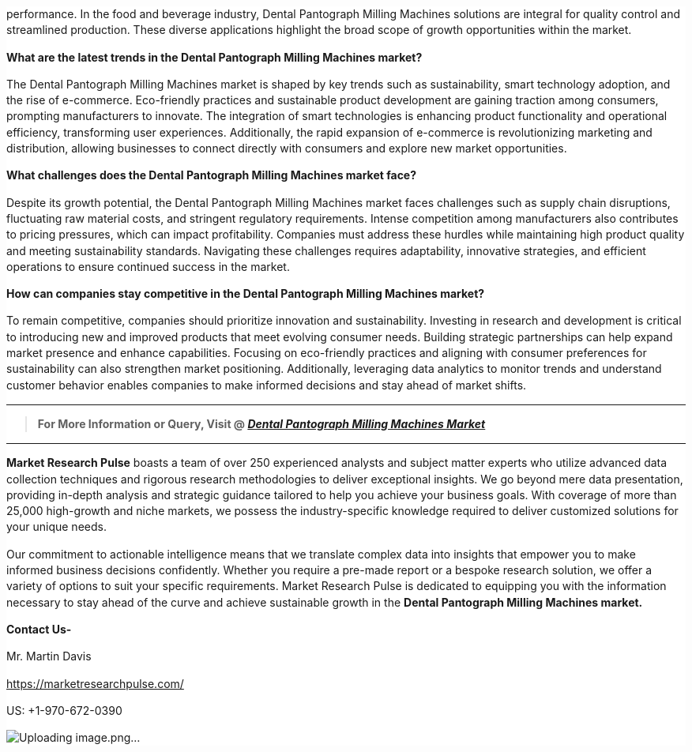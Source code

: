 performance. In the food and beverage industry, Dental Pantograph Milling Machines solutions are integral for quality control and streamlined production. These diverse applications highlight the broad scope of growth opportunities within the market.</p><p><strong>What are the latest trends in the Dental Pantograph Milling Machines market?</strong></p><p>The Dental Pantograph Milling Machines market is shaped by key trends such as sustainability, smart technology adoption, and the rise of e-commerce. Eco-friendly practices and sustainable product development are gaining traction among consumers, prompting manufacturers to innovate. The integration of smart technologies is enhancing product functionality and operational efficiency, transforming user experiences. Additionally, the rapid expansion of e-commerce is revolutionizing marketing and distribution, allowing businesses to connect directly with consumers and explore new market opportunities.</p><p><strong>What challenges does the Dental Pantograph Milling Machines market face?</strong></p><p>Despite its growth potential, the Dental Pantograph Milling Machines market faces challenges such as supply chain disruptions, fluctuating raw material costs, and stringent regulatory requirements. Intense competition among manufacturers also contributes to pricing pressures, which can impact profitability. Companies must address these hurdles while maintaining high product quality and meeting sustainability standards. Navigating these challenges requires adaptability, innovative strategies, and efficient operations to ensure continued success in the market.</p><p><strong>How can companies stay competitive in the Dental Pantograph Milling Machines market?</strong></p><p>To remain competitive, companies should prioritize innovation and sustainability. Investing in research and development is critical to introducing new and improved products that meet evolving consumer needs. Building strategic partnerships can help expand market presence and enhance capabilities. Focusing on eco-friendly practices and aligning with consumer preferences for sustainability can also strengthen market positioning. Additionally, leveraging data analytics to monitor trends and understand customer behavior enables companies to make informed decisions and stay ahead of market shifts.</p><hr /><blockquote><p><strong>For More Information or Query, Visit @&nbsp;<em><a href="https://marketresearchpulse.com/report/123982/dental-pantograph-milling-machines-market?utm_source=Linkedin&utm_medium=027">Dental Pantograph Milling Machines Market</a></em></strong></p></blockquote><hr /><p><strong>Market Research Pulse</strong> boasts a team of over 250 experienced analysts and subject matter experts who utilize advanced data collection techniques and rigorous research methodologies to deliver exceptional insights. We go beyond mere data presentation, providing in-depth analysis and strategic guidance tailored to help you achieve your business goals. With coverage of more than 25,000 high-growth and niche markets, we possess the industry-specific knowledge required to deliver customized solutions for your unique needs.</p><p>Our commitment to actionable intelligence means that we translate complex data into insights that empower you to make informed business decisions confidently. Whether you require a pre-made report or a bespoke research solution, we offer a variety of options to suit your specific requirements. Market Research Pulse is dedicated to equipping you with the information necessary to stay ahead of the curve and achieve sustainable growth in the <strong>Dental Pantograph Milling Machines market.</strong></p><p><strong>Contact Us-</strong></p><p>Mr. Martin Davis</p><p>https://marketresearchpulse.com/</p><p>US: +1-970-672-0390</p>
![Uploading image.png…]()
